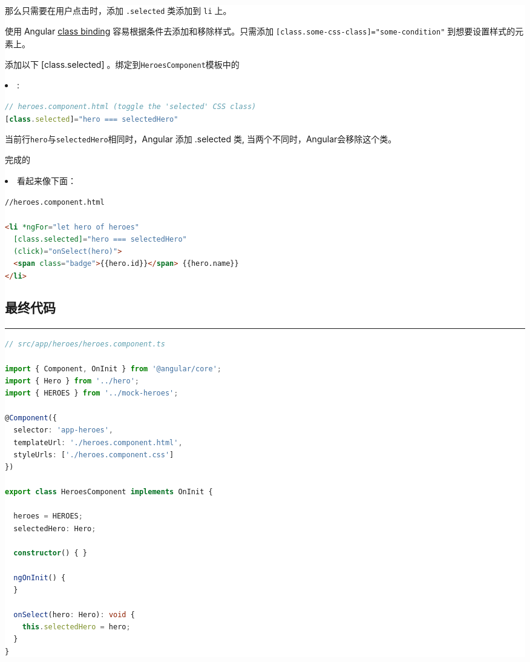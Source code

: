 那么只需要在用户点击时，添加 `.selected` 类添加到 `li` 上。

使用 Angular [class binding](https://angular.io/guide/template-syntax#class-binding)  容易根据条件去添加和移除样式。只需添加 `[class.some-css-class]="some-condition"` 到想要设置样式的元素上。

添加以下 [class.selected] 。绑定到`HeroesComponent`模板中的<li>:

```javascript
// heroes.component.html (toggle the 'selected' CSS class)
[class.selected]="hero === selectedHero"
```

当前行`hero`与`selectedHero`相同时，Angular  添加 .selected  类,  当两个不同时，Angular会移除这个类。

完成的 <li> 看起来像下面：

```html
//heroes.component.html

<li *ngFor="let hero of heroes"
  [class.selected]="hero === selectedHero"
  (click)="onSelect(hero)">
  <span class="badge">{{hero.id}}</span> {{hero.name}}
</li>
```

## 最终代码 

------

```typescript
// src/app/heroes/heroes.component.ts

import { Component, OnInit } from '@angular/core';
import { Hero } from '../hero';
import { HEROES } from '../mock-heroes';
 
@Component({
  selector: 'app-heroes',
  templateUrl: './heroes.component.html',
  styleUrls: ['./heroes.component.css']
})
 
export class HeroesComponent implements OnInit {
 
  heroes = HEROES;
  selectedHero: Hero;
 
  constructor() { }
 
  ngOnInit() {
  }
 
  onSelect(hero: Hero): void {
    this.selectedHero = hero;
  }
}
```
